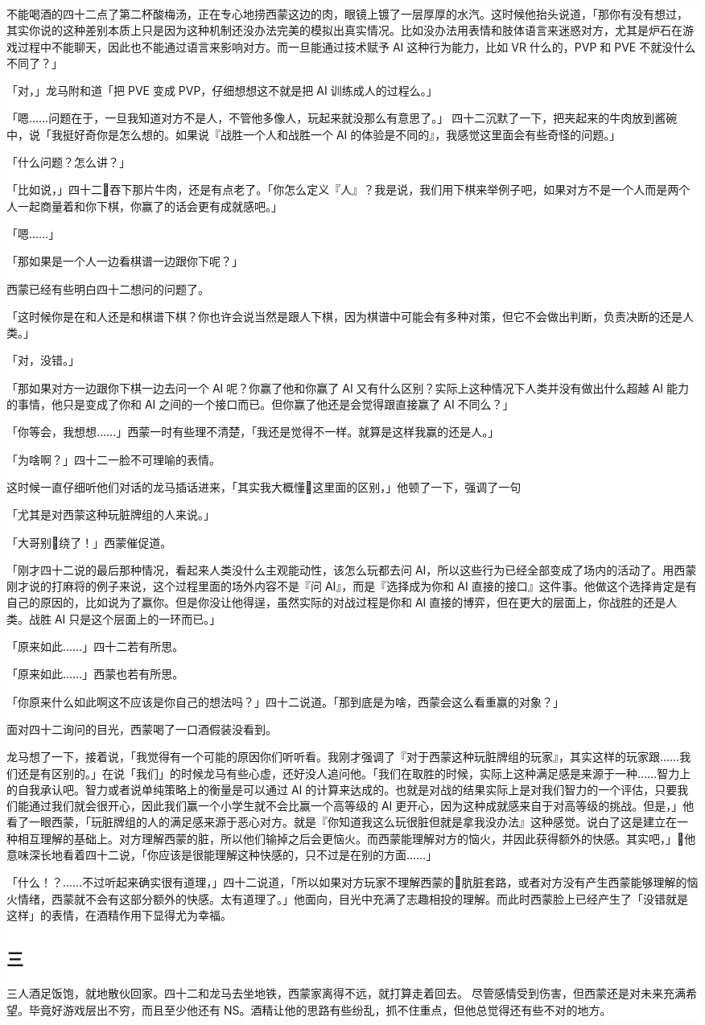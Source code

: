 不能喝酒的四十二点了第二杯酸梅汤，正在专心地捞西蒙这边的肉，眼镜上镀了一层厚厚的水汽。这时候他抬头说道，「那你有没有想过，其实你说的这种差别本质上只是因为这种机制还没办法完美的模拟出真实情况。比如没办法用表情和肢体语言来迷惑对方，尤其是炉石在游戏过程中不能聊天，因此也不能通过语言来影响对方。而一旦能通过技术赋予 AI 这种行为能力，比如 VR 什么的，PVP 和 PVE 不就没什么不同了？」

「对，」龙马附和道「把 PVE 变成 PVP，仔细想想这不就是把 AI 训练成人的过程么。」

「嗯……问题在于，一旦我知道对方不是人，不管他多像人，玩起来就没那么有意思了。」 四十二沉默了一下，把夹起来的牛肉放到酱碗中，说「我挺好奇你是怎么想的。如果说『战胜一个人和战胜一个 AI 的体验是不同的』，我感觉这里面会有些奇怪的问题。」

「什么问题？怎么讲？」

「比如说，」四十二吞下那片牛肉，还是有点老了。「你怎么定义『人』？我是说，我们用下棋来举例子吧，如果对方不是一个人而是两个人一起商量着和你下棋，你赢了的话会更有成就感吧。」

「嗯……」

「那如果是一个人一边看棋谱一边跟你下呢？」

西蒙已经有些明白四十二想问的问题了。

「这时候你是在和人还是和棋谱下棋？你也许会说当然是跟人下棋，因为棋谱中可能会有多种对策，但它不会做出判断，负责决断的还是人类。」

「对，没错。」

「那如果对方一边跟你下棋一边去问一个 AI 呢？你赢了他和你赢了 AI 又有什么区别？实际上这种情况下人类并没有做出什么超越 AI 能力的事情，他只是变成了你和 AI 之间的一个接口而已。但你赢了他还是会觉得跟直接赢了 AI 不同么？」

「你等会，我想想……」西蒙一时有些理不清楚，「我还是觉得不一样。就算是这样我赢的还是人。」

「为啥啊？」四十二一脸不可理喻的表情。

这时候一直仔细听他们对话的龙马插话进来，「其实我大概懂这里面的区别，」他顿了一下，强调了一句

「尤其是对西蒙这种玩脏牌组的人来说。」

「大哥别绕了！」西蒙催促道。

「刚才四十二说的最后那种情况，看起来人类没什么主观能动性，该怎么玩都去问 AI，所以这些行为已经全部变成了场内的活动了。用西蒙刚才说的打麻将的例子来说，这个过程里面的场外内容不是『问 AI』，而是『选择成为你和 AI 直接的接口』这件事。他做这个选择肯定是有自己的原因的，比如说为了赢你。但是你没让他得逞，虽然实际的对战过程是你和 AI 直接的博弈，但在更大的层面上，你战胜的还是人类。战胜 AI 只是这个层面上的一环而已。」

「原来如此……」四十二若有所思。

「原来如此……」西蒙也若有所思。

「你原来什么如此啊这不应该是你自己的想法吗？」四十二说道。「那到底是为啥，西蒙会这么看重赢的对象？」

面对四十二询问的目光，西蒙喝了一口酒假装没看到。

龙马想了一下，接着说，「我觉得有一个可能的原因你们听听看。我刚才强调了『对于西蒙这种玩脏牌组的玩家』，其实这样的玩家跟……我们还是有区别的。」在说「我们」的时候龙马有些心虚，还好没人追问他。「我们在取胜的时候，实际上这种满足感是来源于一种……智力上的自我承认吧。智力或者说单纯策略上的衡量是可以通过 AI 的计算来达成的。也就是对战的结果实际上是对我们智力的一个评估，只要我们能通过我们就会很开心，因此我们赢一个小学生就不会比赢一个高等级的 AI 更开心，因为这种成就感来自于对高等级的挑战。但是，」他看了一眼西蒙，「玩脏牌组的人的满足感来源于恶心对方。就是『你知道我这么玩很脏但就是拿我没办法』这种感觉。说白了这是建立在一种相互理解的基础上。对方理解西蒙的脏，所以他们输掉之后会更恼火。而西蒙能理解对方的恼火，并因此获得额外的快感。其实吧，」他意味深长地看着四十二说，「你应该是很能理解这种快感的，只不过是在别的方面……」

「什么！？……不过听起来确实很有道理，」四十二说道，「所以如果对方玩家不理解西蒙的肮脏套路，或者对方没有产生西蒙能够理解的恼火情绪，西蒙就不会有这部分额外的快感。太有道理了。」他面向，目光中充满了志趣相投的理解。而此时西蒙脸上已经产生了「没错就是这样」的表情，在酒精作用下显得尤为幸福。

## 三

三人酒足饭饱，就地散伙回家。四十二和龙马去坐地铁，西蒙家离得不远，就打算走着回去。 尽管感情受到伤害，但西蒙还是对未来充满希望。毕竟好游戏层出不穷，而且至少他还有 NS。酒精让他的思路有些纷乱，抓不住重点，但他总觉得还有些不对的地方。
